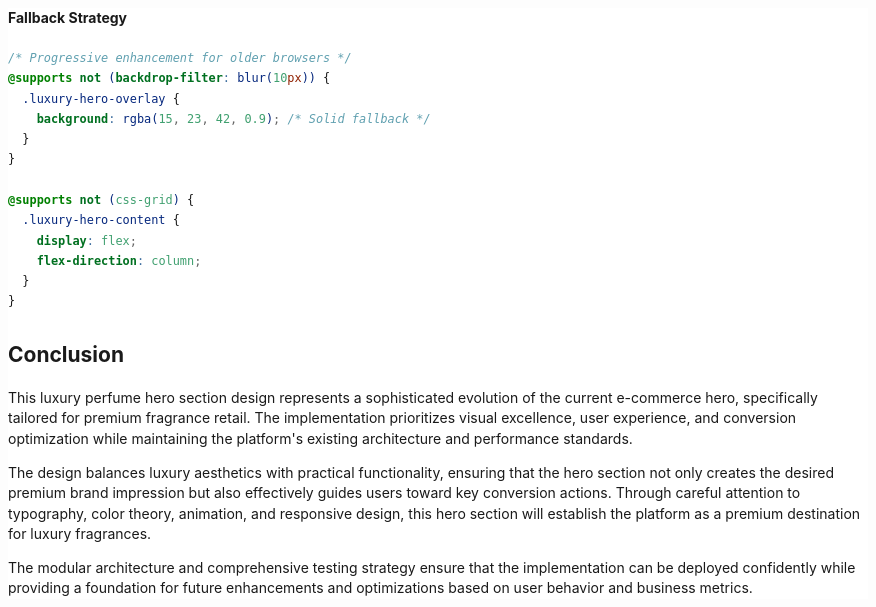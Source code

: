 #### Fallback Strategy
```css
/* Progressive enhancement for older browsers */
@supports not (backdrop-filter: blur(10px)) {
  .luxury-hero-overlay {
    background: rgba(15, 23, 42, 0.9); /* Solid fallback */
  }
}

@supports not (css-grid) {
  .luxury-hero-content {
    display: flex;
    flex-direction: column;
  }
}
```

## Conclusion

This luxury perfume hero section design represents a sophisticated evolution of the current e-commerce hero, specifically tailored for premium fragrance retail. The implementation prioritizes visual excellence, user experience, and conversion optimization while maintaining the platform's existing architecture and performance standards.

The design balances luxury aesthetics with practical functionality, ensuring that the hero section not only creates the desired premium brand impression but also effectively guides users toward key conversion actions. Through careful attention to typography, color theory, animation, and responsive design, this hero section will establish the platform as a premium destination for luxury fragrances.

The modular architecture and comprehensive testing strategy ensure that the implementation can be deployed confidently while providing a foundation for future enhancements and optimizations based on user behavior and business metrics.





















